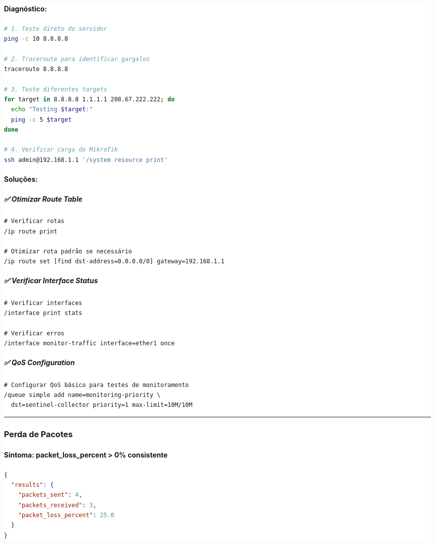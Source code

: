 #### **Diagnóstico**:
```bash
# 1. Teste direto do servidor
ping -c 10 8.8.8.8

# 2. Traceroute para identificar gargalos
traceroute 8.8.8.8

# 3. Teste diferentes targets
for target in 8.8.8.8 1.1.1.1 208.67.222.222; do
  echo "Testing $target:"
  ping -c 5 $target
done

# 4. Verificar carga do MikroTik
ssh admin@192.168.1.1 '/system resource print'
```

#### **Soluções**:

##### ✅ **Otimizar Route Table**
```routeros
# Verificar rotas
/ip route print

# Otimizar rota padrão se necessário
/ip route set [find dst-address=0.0.0.0/0] gateway=192.168.1.1
```

##### ✅ **Verificar Interface Status**
```routeros
# Verificar interfaces
/interface print stats

# Verificar erros
/interface monitor-traffic interface=ether1 once
```

##### ✅ **QoS Configuration**
```routeros
# Configurar QoS básico para testes de monitoramento
/queue simple add name=monitoring-priority \
  dst=sentinel-collector priority=1 max-limit=10M/10M
```

---

### Perda de Pacotes

#### **Sintoma**: packet_loss_percent > 0% consistente
```json
{
  "results": {
    "packets_sent": 4,
    "packets_received": 3,
    "packet_loss_percent": 25.0
  }
}
```
